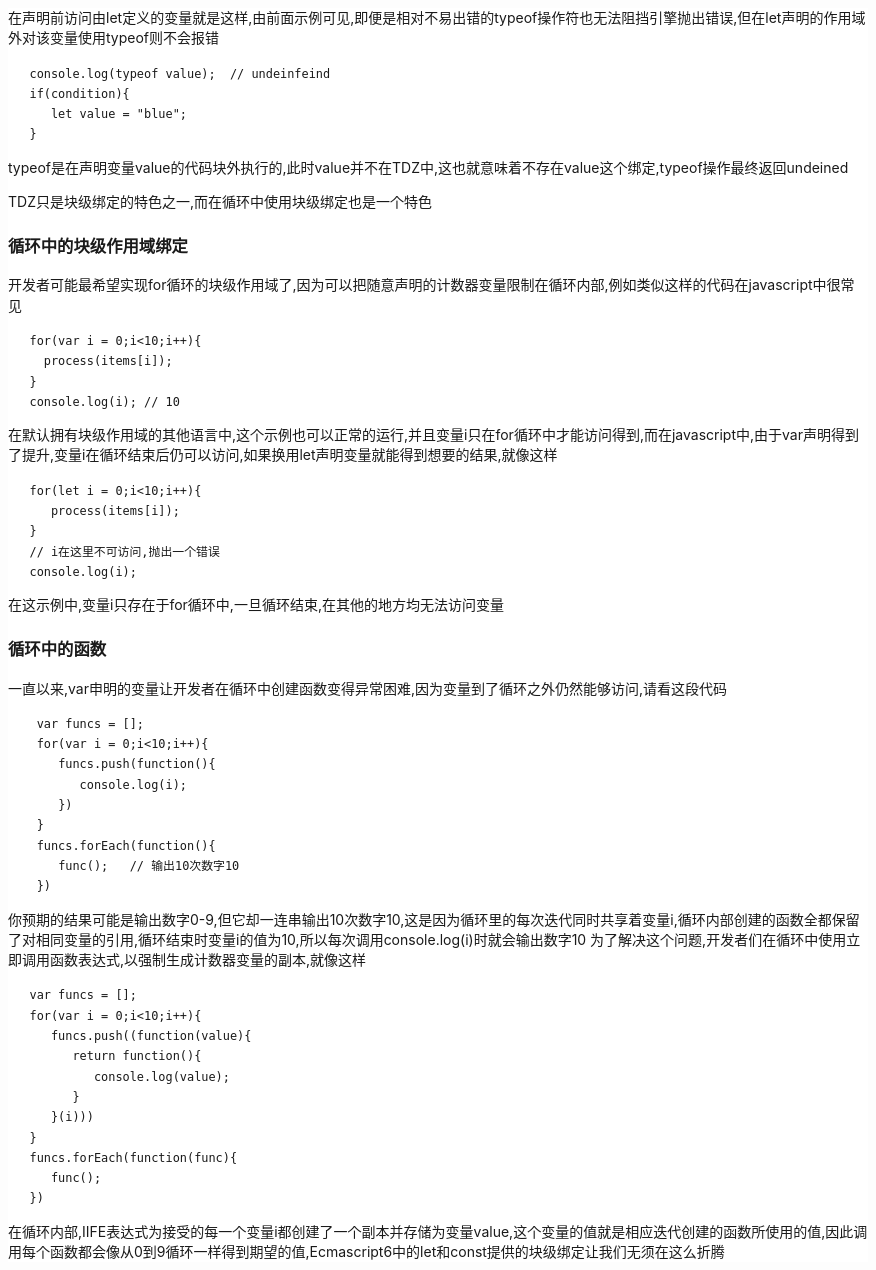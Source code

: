 在声明前访问由let定义的变量就是这样,由前面示例可见,即便是相对不易出错的typeof操作符也无法阻挡引擎抛出错误,但在let声明的作用域外对该变量使用typeof则不会报错
```
   console.log(typeof value);  // undeinfeind
   if(condition){
      let value = "blue";
   }
```
typeof是在声明变量value的代码块外执行的,此时value并不在TDZ中,这也就意味着不存在value这个绑定,typeof操作最终返回undeined

TDZ只是块级绑定的特色之一,而在循环中使用块级绑定也是一个特色

### 循环中的块级作用域绑定

开发者可能最希望实现for循环的块级作用域了,因为可以把随意声明的计数器变量限制在循环内部,例如类似这样的代码在javascript中很常见
```
   for(var i = 0;i<10;i++){
     process(items[i]);
   }
   console.log(i); // 10
```
在默认拥有块级作用域的其他语言中,这个示例也可以正常的运行,并且变量i只在for循环中才能访问得到,而在javascript中,由于var声明得到了提升,变量i在循环结束后仍可以访问,如果换用let声明变量就能得到想要的结果,就像这样
```
   for(let i = 0;i<10;i++){
      process(items[i]);
   }
   // i在这里不可访问,抛出一个错误
   console.log(i);
```
在这示例中,变量i只存在于for循环中,一旦循环结束,在其他的地方均无法访问变量

### 循环中的函数 

一直以来,var申明的变量让开发者在循环中创建函数变得异常困难,因为变量到了循环之外仍然能够访问,请看这段代码
```
    var funcs = [];
    for(var i = 0;i<10;i++){
       funcs.push(function(){
          console.log(i);
       })
    }
    funcs.forEach(function(){
       func();   // 输出10次数字10
    })
```
你预期的结果可能是输出数字0-9,但它却一连串输出10次数字10,这是因为循环里的每次迭代同时共享着变量i,循环内部创建的函数全都保留了对相同变量的引用,循环结束时变量i的值为10,所以每次调用console.log(i)时就会输出数字10
为了解决这个问题,开发者们在循环中使用立即调用函数表达式,以强制生成计数器变量的副本,就像这样
```
   var funcs = [];
   for(var i = 0;i<10;i++){
      funcs.push((function(value){
         return function(){
            console.log(value);
         }
      }(i)))
   }
   funcs.forEach(function(func){
      func();
   })
```
在循环内部,IIFE表达式为接受的每一个变量i都创建了一个副本并存储为变量value,这个变量的值就是相应迭代创建的函数所使用的值,因此调用每个函数都会像从0到9循环一样得到期望的值,Ecmascript6中的let和const提供的块级绑定让我们无须在这么折腾
